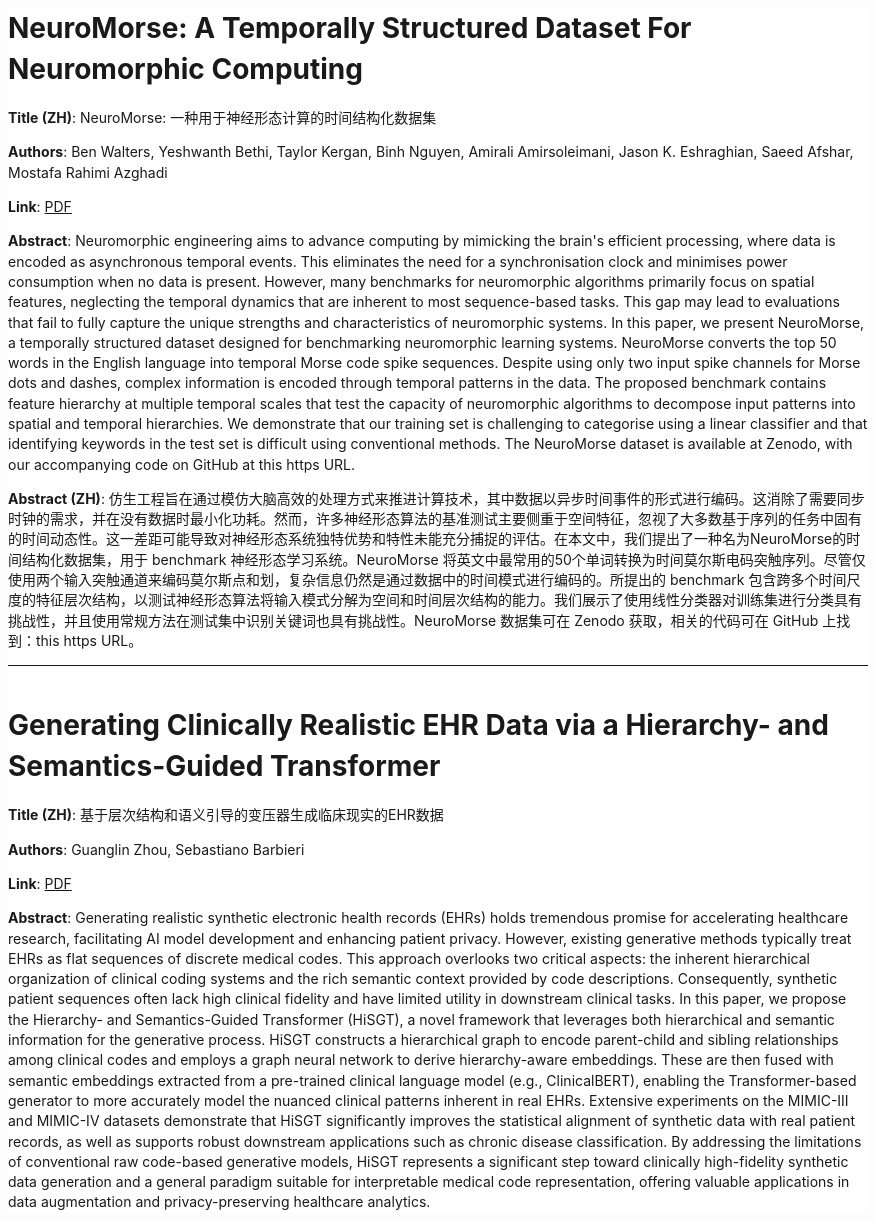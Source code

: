 # NeuroMorse: A Temporally Structured Dataset For Neuromorphic Computing 

**Title (ZH)**: NeuroMorse: 一种用于神经形态计算的时间结构化数据集 

**Authors**: Ben Walters, Yeshwanth Bethi, Taylor Kergan, Binh Nguyen, Amirali Amirsoleimani, Jason K. Eshraghian, Saeed Afshar, Mostafa Rahimi Azghadi  

**Link**: [PDF](https://arxiv.org/pdf/2502.20729)  

**Abstract**: Neuromorphic engineering aims to advance computing by mimicking the brain's efficient processing, where data is encoded as asynchronous temporal events. This eliminates the need for a synchronisation clock and minimises power consumption when no data is present. However, many benchmarks for neuromorphic algorithms primarily focus on spatial features, neglecting the temporal dynamics that are inherent to most sequence-based tasks. This gap may lead to evaluations that fail to fully capture the unique strengths and characteristics of neuromorphic systems. In this paper, we present NeuroMorse, a temporally structured dataset designed for benchmarking neuromorphic learning systems. NeuroMorse converts the top 50 words in the English language into temporal Morse code spike sequences. Despite using only two input spike channels for Morse dots and dashes, complex information is encoded through temporal patterns in the data. The proposed benchmark contains feature hierarchy at multiple temporal scales that test the capacity of neuromorphic algorithms to decompose input patterns into spatial and temporal hierarchies. We demonstrate that our training set is challenging to categorise using a linear classifier and that identifying keywords in the test set is difficult using conventional methods. The NeuroMorse dataset is available at Zenodo, with our accompanying code on GitHub at this https URL. 

**Abstract (ZH)**: 仿生工程旨在通过模仿大脑高效的处理方式来推进计算技术，其中数据以异步时间事件的形式进行编码。这消除了需要同步时钟的需求，并在没有数据时最小化功耗。然而，许多神经形态算法的基准测试主要侧重于空间特征，忽视了大多数基于序列的任务中固有的时间动态性。这一差距可能导致对神经形态系统独特优势和特性未能充分捕捉的评估。在本文中，我们提出了一种名为NeuroMorse的时间结构化数据集，用于 benchmark 神经形态学习系统。NeuroMorse 将英文中最常用的50个单词转换为时间莫尔斯电码突触序列。尽管仅使用两个输入突触通道来编码莫尔斯点和划，复杂信息仍然是通过数据中的时间模式进行编码的。所提出的 benchmark 包含跨多个时间尺度的特征层次结构，以测试神经形态算法将输入模式分解为空间和时间层次结构的能力。我们展示了使用线性分类器对训练集进行分类具有挑战性，并且使用常规方法在测试集中识别关键词也具有挑战性。NeuroMorse 数据集可在 Zenodo 获取，相关的代码可在 GitHub 上找到：this https URL。 

---
# Generating Clinically Realistic EHR Data via a Hierarchy- and Semantics-Guided Transformer 

**Title (ZH)**: 基于层次结构和语义引导的变压器生成临床现实的EHR数据 

**Authors**: Guanglin Zhou, Sebastiano Barbieri  

**Link**: [PDF](https://arxiv.org/pdf/2502.20719)  

**Abstract**: Generating realistic synthetic electronic health records (EHRs) holds tremendous promise for accelerating healthcare research, facilitating AI model development and enhancing patient privacy. However, existing generative methods typically treat EHRs as flat sequences of discrete medical codes. This approach overlooks two critical aspects: the inherent hierarchical organization of clinical coding systems and the rich semantic context provided by code descriptions. Consequently, synthetic patient sequences often lack high clinical fidelity and have limited utility in downstream clinical tasks. In this paper, we propose the Hierarchy- and Semantics-Guided Transformer (HiSGT), a novel framework that leverages both hierarchical and semantic information for the generative process. HiSGT constructs a hierarchical graph to encode parent-child and sibling relationships among clinical codes and employs a graph neural network to derive hierarchy-aware embeddings. These are then fused with semantic embeddings extracted from a pre-trained clinical language model (e.g., ClinicalBERT), enabling the Transformer-based generator to more accurately model the nuanced clinical patterns inherent in real EHRs. Extensive experiments on the MIMIC-III and MIMIC-IV datasets demonstrate that HiSGT significantly improves the statistical alignment of synthetic data with real patient records, as well as supports robust downstream applications such as chronic disease classification. By addressing the limitations of conventional raw code-based generative models, HiSGT represents a significant step toward clinically high-fidelity synthetic data generation and a general paradigm suitable for interpretable medical code representation, offering valuable applications in data augmentation and privacy-preserving healthcare analytics. 
